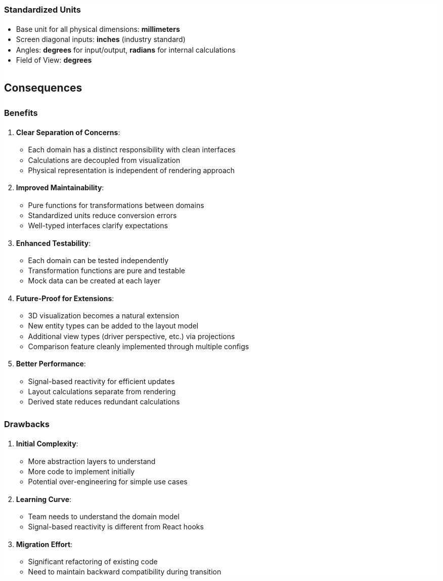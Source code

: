 ### Standardized Units

- Base unit for all physical dimensions: **millimeters**
- Screen diagonal inputs: **inches** (industry standard)
- Angles: **degrees** for input/output, **radians** for internal calculations
- Field of View: **degrees**

## Consequences

### Benefits

1. **Clear Separation of Concerns**:

   - Each domain has a distinct responsibility with clean interfaces
   - Calculations are decoupled from visualization
   - Physical representation is independent of rendering approach

2. **Improved Maintainability**:

   - Pure functions for transformations between domains
   - Standardized units reduce conversion errors
   - Well-typed interfaces clarify expectations

3. **Enhanced Testability**:

   - Each domain can be tested independently
   - Transformation functions are pure and testable
   - Mock data can be created at each layer

4. **Future-Proof for Extensions**:

   - 3D visualization becomes a natural extension
   - New entity types can be added to the layout model
   - Additional view types (driver perspective, etc.) via projections
   - Comparison feature cleanly implemented through multiple configs

5. **Better Performance**:
   - Signal-based reactivity for efficient updates
   - Layout calculations separate from rendering
   - Derived state reduces redundant calculations

### Drawbacks

1. **Initial Complexity**:

   - More abstraction layers to understand
   - More code to implement initially
   - Potential over-engineering for simple use cases

2. **Learning Curve**:

   - Team needs to understand the domain model
   - Signal-based reactivity is different from React hooks

3. **Migration Effort**:
   - Significant refactoring of existing code
   - Need to maintain backward compatibility during transition
